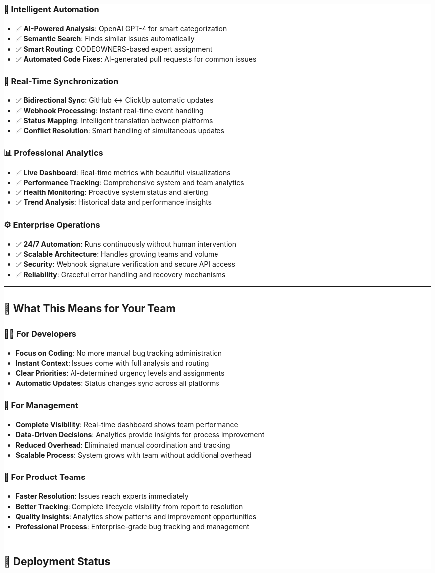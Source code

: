 ### **🤖 Intelligent Automation**
- ✅ **AI-Powered Analysis**: OpenAI GPT-4 for smart categorization
- ✅ **Semantic Search**: Finds similar issues automatically
- ✅ **Smart Routing**: CODEOWNERS-based expert assignment
- ✅ **Automated Code Fixes**: AI-generated pull requests for common issues

### **🔄 Real-Time Synchronization**
- ✅ **Bidirectional Sync**: GitHub ↔ ClickUp automatic updates
- ✅ **Webhook Processing**: Instant real-time event handling
- ✅ **Status Mapping**: Intelligent translation between platforms
- ✅ **Conflict Resolution**: Smart handling of simultaneous updates

### **📊 Professional Analytics**
- ✅ **Live Dashboard**: Real-time metrics with beautiful visualizations
- ✅ **Performance Tracking**: Comprehensive system and team analytics
- ✅ **Health Monitoring**: Proactive system status and alerting
- ✅ **Trend Analysis**: Historical data and performance insights

### **⚙️ Enterprise Operations**
- ✅ **24/7 Automation**: Runs continuously without human intervention
- ✅ **Scalable Architecture**: Handles growing teams and volume
- ✅ **Security**: Webhook signature verification and secure API access
- ✅ **Reliability**: Graceful error handling and recovery mechanisms

---

## 🎯 **What This Means for Your Team**

### **👨‍💻 For Developers**
- **Focus on Coding**: No more manual bug tracking administration
- **Instant Context**: Issues come with full analysis and routing
- **Clear Priorities**: AI-determined urgency levels and assignments
- **Automatic Updates**: Status changes sync across all platforms

### **👥 For Management**
- **Complete Visibility**: Real-time dashboard shows team performance
- **Data-Driven Decisions**: Analytics provide insights for process improvement
- **Reduced Overhead**: Eliminated manual coordination and tracking
- **Scalable Process**: System grows with team without additional overhead

### **🎯 For Product Teams**
- **Faster Resolution**: Issues reach experts immediately
- **Better Tracking**: Complete lifecycle visibility from report to resolution
- **Quality Insights**: Analytics show patterns and improvement opportunities
- **Professional Process**: Enterprise-grade bug tracking and management

---

## 🚀 **Deployment Status**
